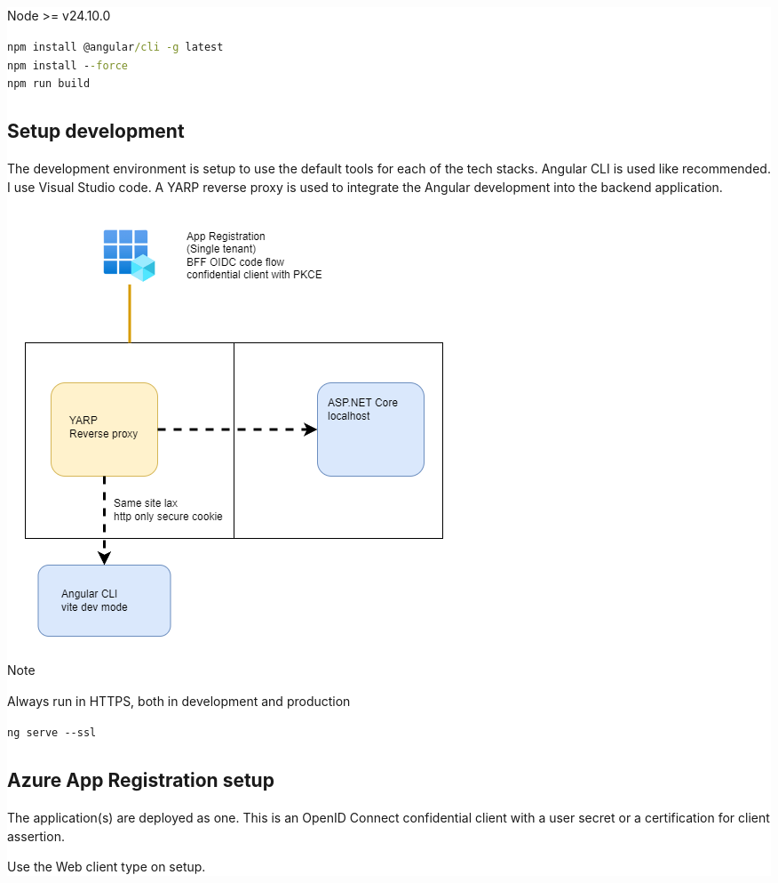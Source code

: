 Node >= v24.10.0

```cmd
npm install @angular/cli -g latest
npm install --force
npm run build
```

## Setup development

The development environment is setup to use the default tools for each of the tech stacks. Angular CLI is used like recommended. I use Visual Studio code. A YARP reverse proxy is used to integrate the Angular development into the backend application.

![BFF development](https://github.com/damienbod/bff-aspnetcore-angular/blob/main/images/bff-arch-development_01.drawio.png)

> [!NOTE]  
> Always run in HTTPS, both in development and production

```
ng serve --ssl
```

## Azure App Registration setup

The application(s) are deployed as one. This is an OpenID Connect confidential client with a user secret or a certification for client assertion.

Use the Web client type on setup.
